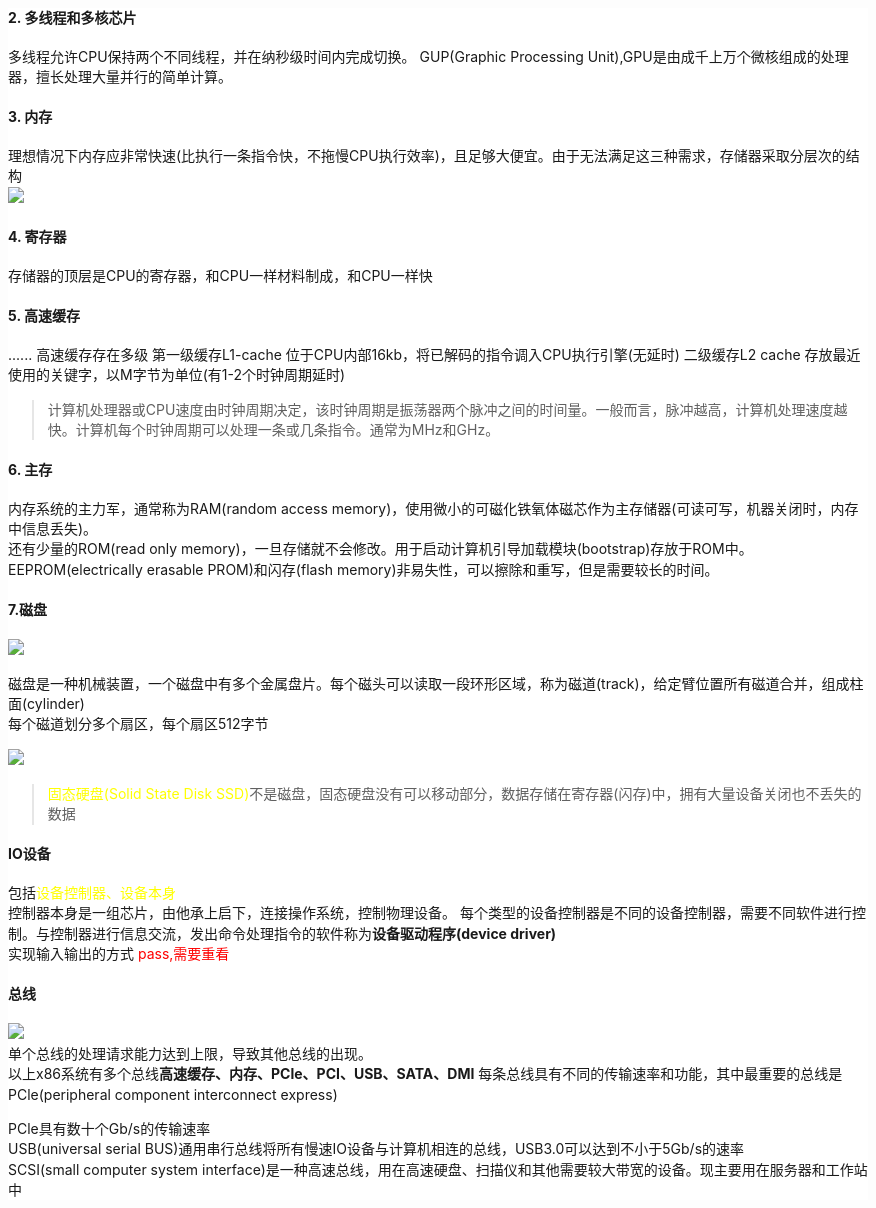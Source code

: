#### 2. 多线程和多核芯片
多线程允许CPU保持两个不同线程，并在纳秒级时间内完成切换。
GUP(Graphic Processing Unit),GPU是由成千上万个微核组成的处理器，擅长处理大量并行的简单计算。

#### 3. 内存
理想情况下内存应非常快速(比执行一条指令快，不拖慢CPU执行效率)，且足够大便宜。由于无法满足这三种需求，存储器采取分层次的结构  
![](https://mmbiz.qpic.cn/mmbiz_png/libYRuvULTdWiaexJhvU13C7OJUrpibcRL5IZ6jC7hQmMbic0qPlcbibshF9HB2G1C86nibS6IQzyXoznoWTwOoKKh3A/640?wx_fmt=png&tp=webp&wxfrom=5&wx_lazy=1&wx_co=1)

#### 4. 寄存器
存储器的顶层是CPU的寄存器，和CPU一样材料制成，和CPU一样快

#### 5. 高速缓存
......
高速缓存存在多级
第一级缓存L1-cache 位于CPU内部16kb，将已解码的指令调入CPU执行引擎(无延时)
二级缓存L2 cache 存放最近使用的关键字，以M字节为单位(有1-2个时钟周期延时)

> 计算机处理器或CPU速度由时钟周期决定，该时钟周期是振荡器两个脉冲之间的时间量。一般而言，脉冲越高，计算机处理速度越快。计算机每个时钟周期可以处理一条或几条指令。通常为MHz和GHz。

#### 6. 主存
内存系统的主力军，通常称为RAM(random access memory)，使用微小的可磁化铁氧体磁芯作为主存储器(可读可写，机器关闭时，内存中信息丢失)。  
还有少量的ROM(read only memory)，一旦存储就不会修改。用于启动计算机引导加载模块(bootstrap)存放于ROM中。  
EEPROM(electrically erasable PROM)和闪存(flash memory)非易失性，可以擦除和重写，但是需要较长的时间。

#### 7.磁盘
![](https://mmbiz.qpic.cn/mmbiz_png/libYRuvULTdWiaexJhvU13C7OJUrpibcRL5wmq2mRfJHFbxJCoJW7r2rmENcEYvl1edDv6Q4MUCgowmufYYKgtrkA/640?wx_fmt=png&tp=webp&wxfrom=5&wx_lazy=1&wx_co=1)  

磁盘是一种机械装置，一个磁盘中有多个金属盘片。每个磁头可以读取一段环形区域，称为磁道(track)，给定臂位置所有磁道合并，组成柱面(cylinder)  
每个磁道划分多个扇区，每个扇区512字节

![](https://mmbiz.qpic.cn/mmbiz_png/libYRuvULTdWiaexJhvU13C7OJUrpibcRL5JYk79fyC0Mne9cskyLF9Bpc2snsGRoqm9SNP4yKk9r8j8QqZ8fRaMg/640?wx_fmt=png&tp=webp&wxfrom=5&wx_lazy=1&wx_co=1)

> <font color = yellow>固态硬盘(Solid State Disk SSD)</font>不是磁盘，固态硬盘没有可以移动部分，数据存储在寄存器(闪存)中，拥有大量设备关闭也不丢失的数据

#### IO设备
包括<font color = yellow>设备控制器、设备本身</font>  
控制器本身是一组芯片，由他承上启下，连接操作系统，控制物理设备。
每个类型的设备控制器是不同的设备控制器，需要不同软件进行控制。与控制器进行信息交流，发出命令处理指令的软件称为**设备驱动程序(device driver)**   
实现输入输出的方式
<font color  =red> pass,需要重看</font>

#### 总线
![](https://mmbiz.qpic.cn/mmbiz_png/libYRuvULTdWiaexJhvU13C7OJUrpibcRL5uIhuGHlVYpICHicJ58mwgdXJM99qXTf1NQNjvNpKRaDCv6JaricHAGCg/640?wx_fmt=png&tp=webp&wxfrom=5&wx_lazy=1&wx_co=1)  
单个总线的处理请求能力达到上限，导致其他总线的出现。    
以上x86系统有多个总线**高速缓存、内存、PCle、PCI、USB、SATA、DMI** 每条总线具有不同的传输速率和功能，其中最重要的总线是PCle(peripheral component interconnect express)  

PCle具有数十个Gb/s的传输速率  
USB(universal serial BUS)通用串行总线将所有慢速IO设备与计算机相连的总线，USB3.0可以达到不小于5Gb/s的速率  
SCSI(small computer system interface)是一种高速总线，用在高速硬盘、扫描仪和其他需要较大带宽的设备。现主要用在服务器和工作站中
